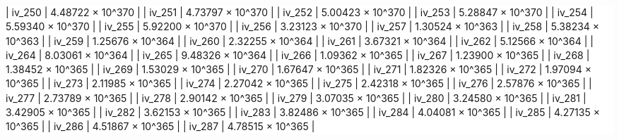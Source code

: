 | iv_250 | 4.48722 × 10^370 |
| iv_251 | 4.73797 × 10^370 |
| iv_252 | 5.00423 × 10^370 |
| iv_253 | 5.28847 × 10^370 |
| iv_254 | 5.59340 × 10^370 |
| iv_255 | 5.92200 × 10^370 |
| iv_256 | 3.23123 × 10^370 |
| iv_257 | 1.30524 × 10^363 |
| iv_258 | 5.38234 × 10^363 |
| iv_259 | 1.25676 × 10^364 |
| iv_260 | 2.32255 × 10^364 |
| iv_261 | 3.67321 × 10^364 |
| iv_262 | 5.12566 × 10^364 |
| iv_264 | 8.03061 × 10^364 |
| iv_265 | 9.48326 × 10^364 |
| iv_266 | 1.09362 × 10^365 |
| iv_267 | 1.23900 × 10^365 |
| iv_268 | 1.38452 × 10^365 |
| iv_269 | 1.53029 × 10^365 |
| iv_270 | 1.67647 × 10^365 |
| iv_271 | 1.82326 × 10^365 |
| iv_272 | 1.97094 × 10^365 |
| iv_273 | 2.11985 × 10^365 |
| iv_274 | 2.27042 × 10^365 |
| iv_275 | 2.42318 × 10^365 |
| iv_276 | 2.57876 × 10^365 |
| iv_277 | 2.73789 × 10^365 |
| iv_278 | 2.90142 × 10^365 |
| iv_279 | 3.07035 × 10^365 |
| iv_280 | 3.24580 × 10^365 |
| iv_281 | 3.42905 × 10^365 |
| iv_282 | 3.62153 × 10^365 |
| iv_283 | 3.82486 × 10^365 |
| iv_284 | 4.04081 × 10^365 |
| iv_285 | 4.27135 × 10^365 |
| iv_286 | 4.51867 × 10^365 |
| iv_287 | 4.78515 × 10^365 |